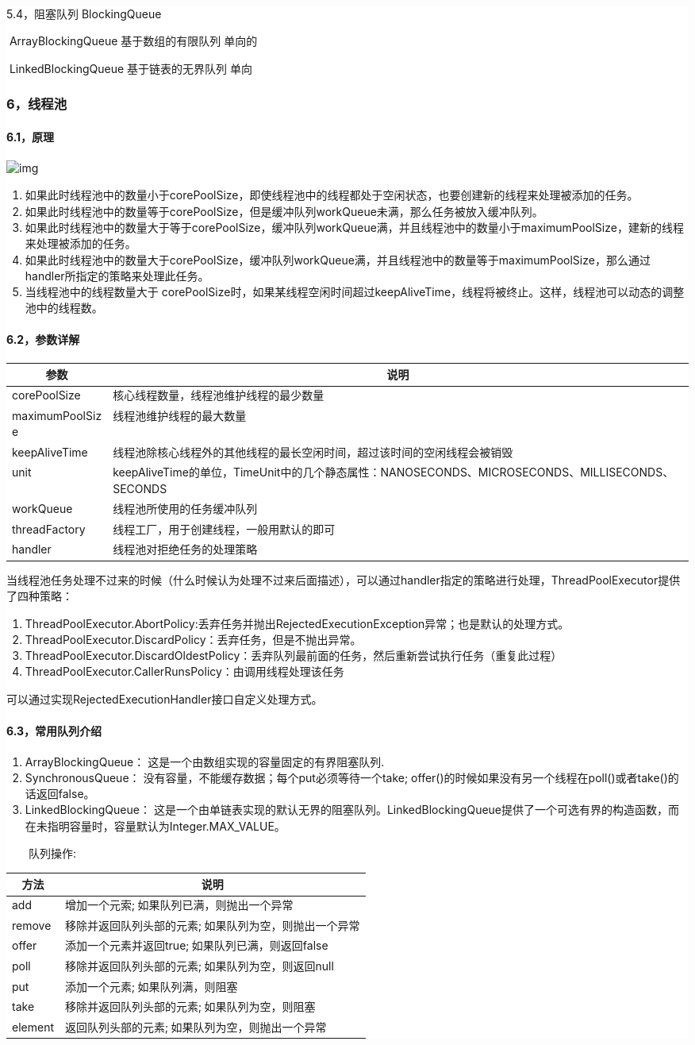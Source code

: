 5.4，阻塞队列 BlockingQueue

​		ArrayBlockingQueue 基于数组的有限队列  单向的

​		LinkedBlockingQueue 基于链表的无界队列 单向

### 6，线程池

#### 6.1，原理

![img](https://img2018.cnblogs.com/blog/632381/201907/632381-20190708111039970-1535445943.png)

1. 如果此时线程池中的数量小于corePoolSize，即使线程池中的线程都处于空闲状态，也要创建新的线程来处理被添加的任务。
2. 如果此时线程池中的数量等于corePoolSize，但是缓冲队列workQueue未满，那么任务被放入缓冲队列。
3. 如果此时线程池中的数量大于等于corePoolSize，缓冲队列workQueue满，并且线程池中的数量小于maximumPoolSize，建新的线程来处理被添加的任务。
4. 如果此时线程池中的数量大于corePoolSize，缓冲队列workQueue满，并且线程池中的数量等于maximumPoolSize，那么通过 handler所指定的策略来处理此任务。
5. 当线程池中的线程数量大于 corePoolSize时，如果某线程空闲时间超过keepAliveTime，线程将被终止。这样，线程池可以动态的调整池中的线程数。

#### 6.2，参数详解

| 参数            | 说明                                                         |
| --------------- | ------------------------------------------------------------ |
| corePoolSize    | 核心线程数量，线程池维护线程的最少数量                       |
| maximumPoolSize | 线程池维护线程的最大数量                                     |
| keepAliveTime   | 线程池除核心线程外的其他线程的最长空闲时间，超过该时间的空闲线程会被销毁 |
| unit            | keepAliveTime的单位，TimeUnit中的几个静态属性：NANOSECONDS、MICROSECONDS、MILLISECONDS、SECONDS |
| workQueue       | 线程池所使用的任务缓冲队列                                   |
| threadFactory   | 线程工厂，用于创建线程，一般用默认的即可                     |
| handler         | 线程池对拒绝任务的处理策略                                   |

当线程池任务处理不过来的时候（什么时候认为处理不过来后面描述），可以通过handler指定的策略进行处理，ThreadPoolExecutor提供了四种策略：

1. ThreadPoolExecutor.AbortPolicy:丢弃任务并抛出RejectedExecutionException异常；也是默认的处理方式。
2. ThreadPoolExecutor.DiscardPolicy：丢弃任务，但是不抛出异常。
3. ThreadPoolExecutor.DiscardOldestPolicy：丢弃队列最前面的任务，然后重新尝试执行任务（重复此过程）
4. ThreadPoolExecutor.CallerRunsPolicy：由调用线程处理该任务

可以通过实现RejectedExecutionHandler接口自定义处理方式。

#### 6.3，常用队列介绍

1. ArrayBlockingQueue： 这是一个由数组实现的容量固定的有界阻塞队列.
2. SynchronousQueue： 没有容量，不能缓存数据；每个put必须等待一个take; offer()的时候如果没有另一个线程在poll()或者take()的话返回false。
3. LinkedBlockingQueue： 这是一个由单链表实现的默认无界的阻塞队列。LinkedBlockingQueue提供了一个可选有界的构造函数，而在未指明容量时，容量默认为Integer.MAX_VALUE。

　　队列操作:

| 方法    | 说明                                                   |
| ------- | ------------------------------------------------------ |
| add     | 增加一个元索; 如果队列已满，则抛出一个异常             |
| remove  | 移除并返回队列头部的元素; 如果队列为空，则抛出一个异常 |
| offer   | 添加一个元素并返回true; 如果队列已满，则返回false      |
| poll    | 移除并返回队列头部的元素; 如果队列为空，则返回null     |
| put     | 添加一个元素; 如果队列满，则阻塞                       |
| take    | 移除并返回队列头部的元素; 如果队列为空，则阻塞         |
| element | 返回队列头部的元素; 如果队列为空，则抛出一个异常       |